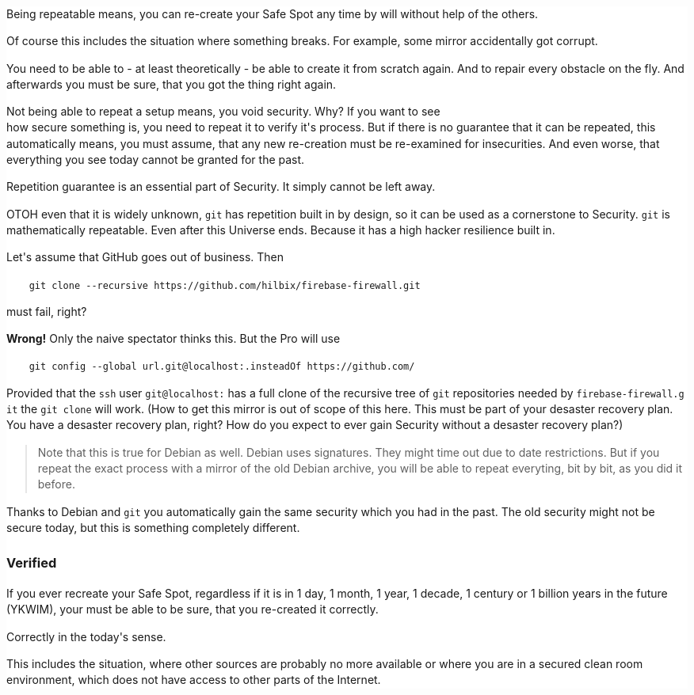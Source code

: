 Being repeatable means, you can re-create your Safe Spot any time by will without help of the others.

Of course this includes the situation where something breaks.  For example, some mirror accidentally got corrupt.

You need to be able to - at least theoretically - be able to create it from scratch again.
And to repair every obstacle on the fly.  And afterwards you must be sure, that you got the thing right again.

Not being able to repeat a setup means, you void security.  Why?  If you want to see                            
how secure something is, you need to repeat it to verify it's process.  But if there
is no guarantee that it can be repeated, this automatically means, you must assume,
that any new re-creation must be re-examined for insecurities.
And even worse, that everything you see today cannot be granted for the past.

Repetition guarantee is an essential part of Security.  It simply cannot be left away.

OTOH even that it is widely unknown, `git` has repetition built in by design,
so it can be used as a cornerstone to Security.  `git` is mathematically repeatable.
Even after this Universe ends.  Because it has a high hacker resilience built in.

Let's assume that GitHub goes out of business.  Then

        git clone --recursive https://github.com/hilbix/firebase-firewall.git

must fail, right?

**Wrong!**  Only the naive spectator thinks this.  But the Pro will use

        git config --global url.git@localhost:.insteadOf https://github.com/

Provided that the `ssh` user `git@localhost:` has a full clone of the recursive
tree of `git` repositories needed by `firebase-firewall.git` the `git clone` will
work.  (How to get this mirror is out of scope of this here.  This must be
part of your desaster recovery plan.  You have a desaster recovery plan, right?
How do you expect to ever gain Security without a desaster recovery plan?)

> Note that this is true for Debian as well.  Debian uses signatures.  They might
> time out due to date restrictions.  But if you repeat the exact process
> with a mirror of the old Debian archive, you will be able to repeat
> everyting, bit by bit, as you did it before.

Thanks to Debian and `git` you automatically gain the same security which you had in the past.
The old security might not be secure today, but this is something completely different.


### Verified

If you ever recreate your Safe Spot, regardless if it is in 1 day, 1 month, 1 year, 1 decade, 1 century or
1 billion years in the future (YKWIM), your must be able to be sure, that you re-created it correctly.

Correctly in the today's sense.

This includes the situation, where other sources are probably no more available or where you are in a
secured clean room environment, which does not have access to other parts of the Internet.
